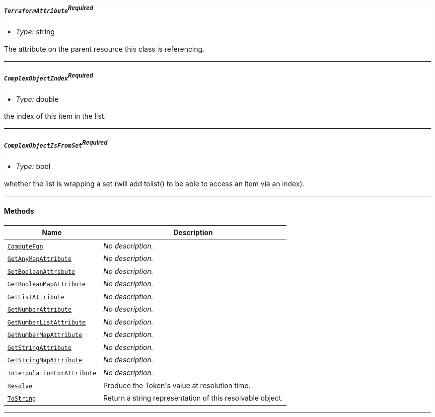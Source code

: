
##### `TerraformAttribute`<sup>Required</sup> <a name="TerraformAttribute" id="rhizo-co-terraform-provider-oci.dataOciAuditEvents.DataOciAuditEventsAuditEventsDataOutputReference.Initializer.parameter.terraformAttribute"></a>

- *Type:* string

The attribute on the parent resource this class is referencing.

---

##### `ComplexObjectIndex`<sup>Required</sup> <a name="ComplexObjectIndex" id="rhizo-co-terraform-provider-oci.dataOciAuditEvents.DataOciAuditEventsAuditEventsDataOutputReference.Initializer.parameter.complexObjectIndex"></a>

- *Type:* double

the index of this item in the list.

---

##### `ComplexObjectIsFromSet`<sup>Required</sup> <a name="ComplexObjectIsFromSet" id="rhizo-co-terraform-provider-oci.dataOciAuditEvents.DataOciAuditEventsAuditEventsDataOutputReference.Initializer.parameter.complexObjectIsFromSet"></a>

- *Type:* bool

whether the list is wrapping a set (will add tolist() to be able to access an item via an index).

---

#### Methods <a name="Methods" id="Methods"></a>

| **Name** | **Description** |
| --- | --- |
| <code><a href="#rhizo-co-terraform-provider-oci.dataOciAuditEvents.DataOciAuditEventsAuditEventsDataOutputReference.computeFqn">ComputeFqn</a></code> | *No description.* |
| <code><a href="#rhizo-co-terraform-provider-oci.dataOciAuditEvents.DataOciAuditEventsAuditEventsDataOutputReference.getAnyMapAttribute">GetAnyMapAttribute</a></code> | *No description.* |
| <code><a href="#rhizo-co-terraform-provider-oci.dataOciAuditEvents.DataOciAuditEventsAuditEventsDataOutputReference.getBooleanAttribute">GetBooleanAttribute</a></code> | *No description.* |
| <code><a href="#rhizo-co-terraform-provider-oci.dataOciAuditEvents.DataOciAuditEventsAuditEventsDataOutputReference.getBooleanMapAttribute">GetBooleanMapAttribute</a></code> | *No description.* |
| <code><a href="#rhizo-co-terraform-provider-oci.dataOciAuditEvents.DataOciAuditEventsAuditEventsDataOutputReference.getListAttribute">GetListAttribute</a></code> | *No description.* |
| <code><a href="#rhizo-co-terraform-provider-oci.dataOciAuditEvents.DataOciAuditEventsAuditEventsDataOutputReference.getNumberAttribute">GetNumberAttribute</a></code> | *No description.* |
| <code><a href="#rhizo-co-terraform-provider-oci.dataOciAuditEvents.DataOciAuditEventsAuditEventsDataOutputReference.getNumberListAttribute">GetNumberListAttribute</a></code> | *No description.* |
| <code><a href="#rhizo-co-terraform-provider-oci.dataOciAuditEvents.DataOciAuditEventsAuditEventsDataOutputReference.getNumberMapAttribute">GetNumberMapAttribute</a></code> | *No description.* |
| <code><a href="#rhizo-co-terraform-provider-oci.dataOciAuditEvents.DataOciAuditEventsAuditEventsDataOutputReference.getStringAttribute">GetStringAttribute</a></code> | *No description.* |
| <code><a href="#rhizo-co-terraform-provider-oci.dataOciAuditEvents.DataOciAuditEventsAuditEventsDataOutputReference.getStringMapAttribute">GetStringMapAttribute</a></code> | *No description.* |
| <code><a href="#rhizo-co-terraform-provider-oci.dataOciAuditEvents.DataOciAuditEventsAuditEventsDataOutputReference.interpolationForAttribute">InterpolationForAttribute</a></code> | *No description.* |
| <code><a href="#rhizo-co-terraform-provider-oci.dataOciAuditEvents.DataOciAuditEventsAuditEventsDataOutputReference.resolve">Resolve</a></code> | Produce the Token's value at resolution time. |
| <code><a href="#rhizo-co-terraform-provider-oci.dataOciAuditEvents.DataOciAuditEventsAuditEventsDataOutputReference.toString">ToString</a></code> | Return a string representation of this resolvable object. |

---